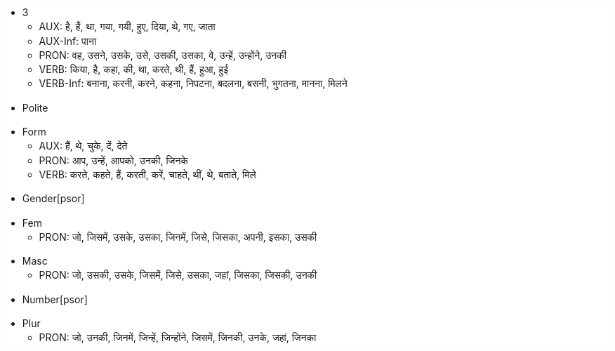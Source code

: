 <ul>
  <li>3
    <ul>
      <li>AUX: है, हैं, था, गया, गयी, हुए, दिया, थे, गए, जाता</li>
      <li>AUX-Inf: पाना</li>
      <li>PRON: वह, उसने, उसके, उसे, उसकी, उसका, वे, उन्हें, उन्होंने, उनकी</li>
      <li>VERB: किया, है, कहा, की, था, करते, थी, हैं, हुआ, हुई</li>
      <li>VERB-Inf: बनाना, करनी, करने, कहना, निपटना, बदलना, बसनी, भुगतना, मानना, मिलने</li>
    </ul>
  </li>
</ul>

<ul>
  <li><a>Polite</a></li>
</ul>

<ul>
  <li>Form
    <ul>
      <li>AUX: हैं, थे, चुके, दें, देते</li>
      <li>PRON: आप, उन्हें, आपको, उनकी, जिनके</li>
      <li>VERB: करते, कहते, हैं, करती, करें, चाहते, थीं, थे, बताते, मिले</li>
    </ul>
  </li>
</ul>

<ul>
  <li><a>Gender[psor]</a></li>
</ul>

<ul>
  <li>Fem
    <ul>
      <li>PRON: जो, जिसमें, उसके, उसका, जिनमें, जिसे, जिसका, अपनी, इसका, उसकी</li>
    </ul>
  </li>
</ul>

<ul>
  <li>Masc
    <ul>
      <li>PRON: जो, उसकी, उसके, जिसमें, जिसे, उसका, जहां, जिसका, जिसकी, उनकी</li>
    </ul>
  </li>
</ul>

<ul>
  <li><a>Number[psor]</a></li>
</ul>

<ul>
  <li>Plur
    <ul>
      <li>PRON: जो, उनकी, जिनमें, जिन्हें, जिन्होंने, जिसमें, जिनकी, उनके, जहां, जिनका</li>
    </ul>
  </li>
</ul>
